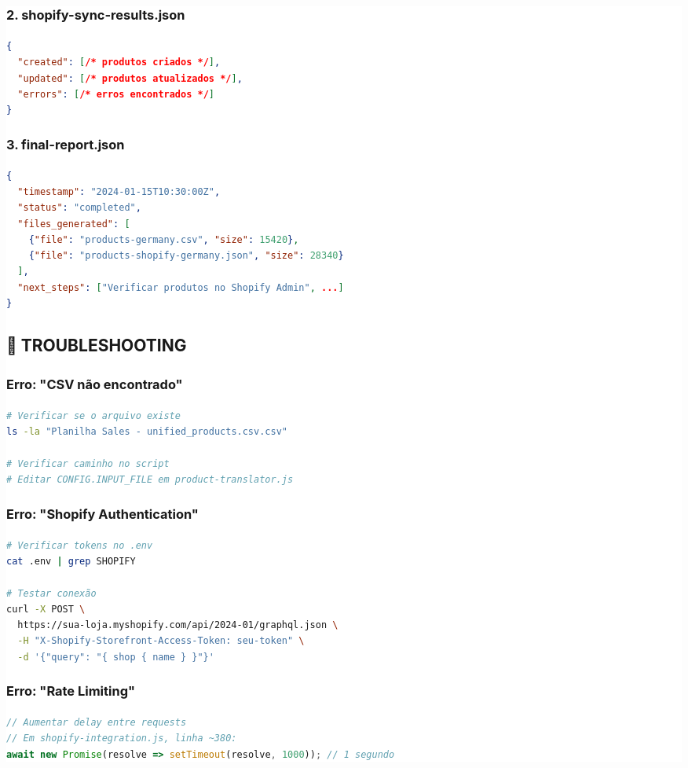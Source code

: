 ### 2. shopify-sync-results.json
```json
{
  "created": [/* produtos criados */],
  "updated": [/* produtos atualizados */],
  "errors": [/* erros encontrados */]
}
```

### 3. final-report.json
```json
{
  "timestamp": "2024-01-15T10:30:00Z",
  "status": "completed",
  "files_generated": [
    {"file": "products-germany.csv", "size": 15420},
    {"file": "products-shopify-germany.json", "size": 28340}
  ],
  "next_steps": ["Verificar produtos no Shopify Admin", ...]
}
```

## 🚨 TROUBLESHOOTING

### Erro: "CSV não encontrado"
```bash
# Verificar se o arquivo existe
ls -la "Planilha Sales - unified_products.csv.csv"

# Verificar caminho no script
# Editar CONFIG.INPUT_FILE em product-translator.js
```

### Erro: "Shopify Authentication"
```bash
# Verificar tokens no .env
cat .env | grep SHOPIFY

# Testar conexão
curl -X POST \
  https://sua-loja.myshopify.com/api/2024-01/graphql.json \
  -H "X-Shopify-Storefront-Access-Token: seu-token" \
  -d '{"query": "{ shop { name } }"}'
```

### Erro: "Rate Limiting"
```javascript
// Aumentar delay entre requests
// Em shopify-integration.js, linha ~380:
await new Promise(resolve => setTimeout(resolve, 1000)); // 1 segundo
```
